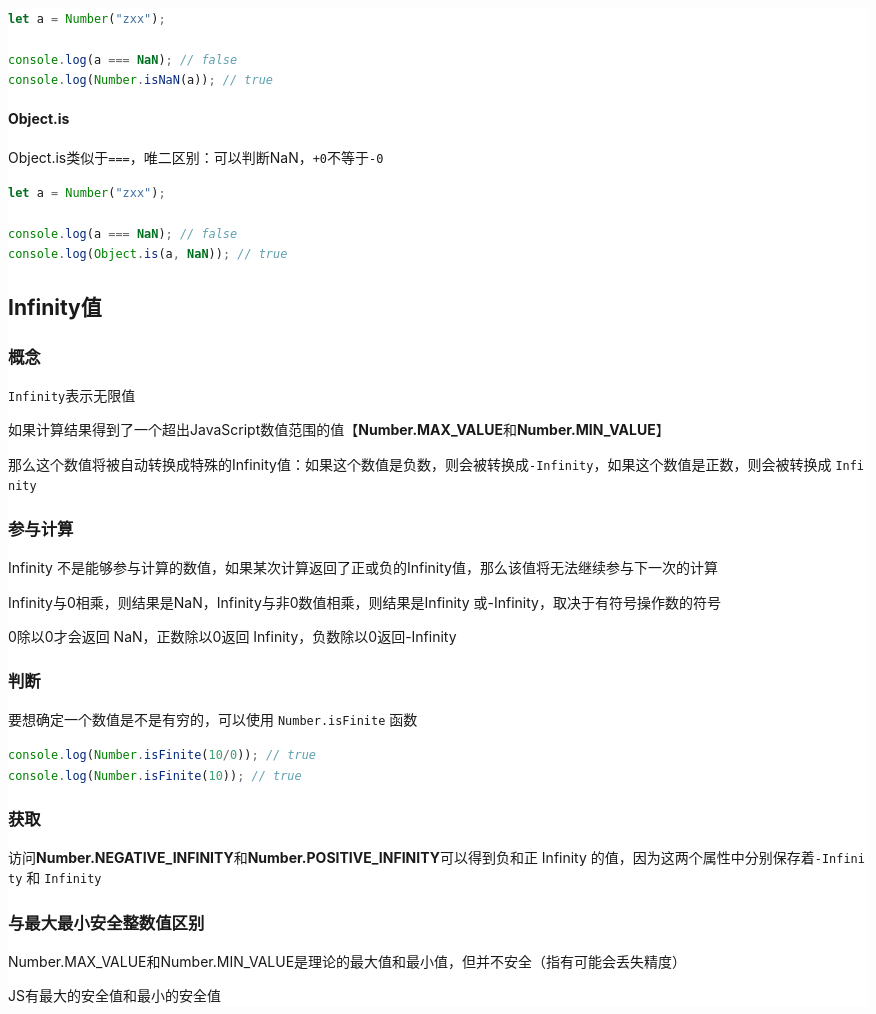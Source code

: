 ```js
let a = Number("zxx");

console.log(a === NaN); // false
console.log(Number.isNaN(a)); // true
```

#### Object.is

Object.is类似于`===`，唯二区别：可以判断NaN，`+0`不等于`-0`

```js
let a = Number("zxx");

console.log(a === NaN); // false
console.log(Object.is(a, NaN)); // true
```



## Infinity值

### 概念

`Infinity`表示无限值

如果计算结果得到了一个超出JavaScript数值范围的值【**Number.MAX_VALUE**和**Number.MIN_VALUE**】

那么这个数值将被自动转换成特殊的Infinity值：如果这个数值是负数，则会被转换成`-Infinity`，如果这个数值是正数，则会被转换成 `Infinity`

### 参与计算

Infinity 不是能够参与计算的数值，如果某次计算返回了正或负的Infinity值，那么该值将无法继续参与下一次的计算

Infinity与0相乘，则结果是NaN，Infinity与非0数值相乘，则结果是Infinity 或-Infinity，取决于有符号操作数的符号

0除以0才会返回 NaN，正数除以0返回 Infinity，负数除以0返回-Infinity

### 判断

要想确定一个数值是不是有穷的，可以使用 `Number.isFinite` 函数

```js
console.log(Number.isFinite(10/0)); // true
console.log(Number.isFinite(10)); // true
```

### 获取

访问**Number.NEGATIVE_INFINITY**和**Number.POSITIVE_INFINITY**可以得到负和正 Infinity 的值，因为这两个属性中分别保存着`-Infinity` 和 `Infinity`

### 与最大最小安全整数值区别

Number.MAX_VALUE和Number.MIN_VALUE是理论的最大值和最小值，但并不安全（指有可能会丢失精度）

JS有最大的安全值和最小的安全值
